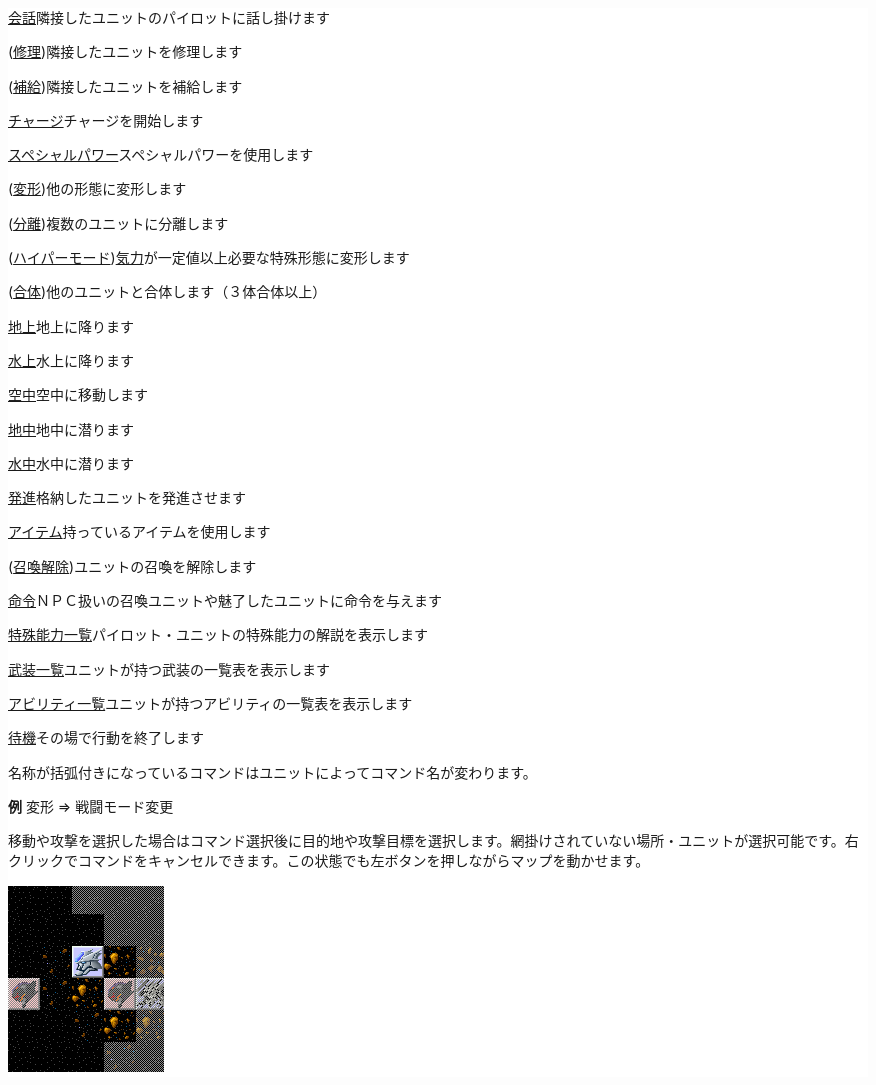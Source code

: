 [会話](会話.md)隣接したユニットのパイロットに話し掛けます

([修理](修理.md))隣接したユニットを修理します

([補給](補給.md))隣接したユニットを補給します

[チャージ](チャージ.md)チャージを開始します

[スペシャルパワー](スペシャルパワー.md)スペシャルパワーを使用します

([変形](変形.md))他の形態に変形します

([分離](分離.md))複数のユニットに分離します

([ハイパーモード](ハイパーモード.md))[気力](気力.md)が一定値以上必要な特殊形態に変形します

([合体](合体.md))他のユニットと合体します（３体合体以上）

[地上](地上.md)地上に降ります

[水上](水上.md)水上に降ります

[空中](空中.md)空中に移動します

[地中](地中.md)地中に潜ります

[水中](水中.md)水中に潜ります

[発進](発進.md)格納したユニットを発進させます

[アイテム](アイテム.md)持っているアイテムを使用します

([召喚解除](召喚解除.md))ユニットの召喚を解除します

[命令](命令.md)ＮＰＣ扱いの召喚ユニットや魅了したユニットに命令を与えます

[特殊能力一覧](特殊能力一覧.md)パイロット・ユニットの特殊能力の解説を表示します

[武装一覧](武装一覧.md)ユニットが持つ武装の一覧表を表示します

[アビリティ一覧](アビリティ一覧.md)ユニットが持つアビリティの一覧表を表示します

[待機](待機.md)その場で行動を終了します

名称が括弧付きになっているコマンドはユニットによってコマンド名が変わります。

**例** 変形 =&gt; 戦闘モード変更

移動や攻撃を選択した場合はコマンド選択後に目的地や攻撃目標を選択します。網掛けされていない場所・ユニットが選択可能です。右クリックでコマンドをキャンセルできます。この状態でも左ボタンを押しながらマップを動かせます。

![](../images/bm3.gif)
